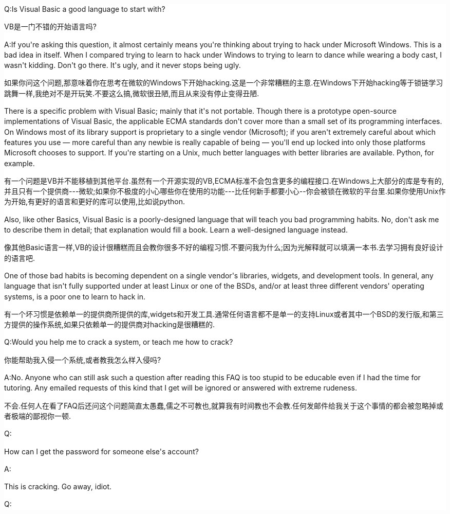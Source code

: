 Q:Is Visual Basic a good language to start with?

VB是一门不错的开始语言吗?

A:If you're asking this question, it almost certainly means you're thinking about trying to hack under Microsoft Windows. This is a bad idea in itself. When I compared trying to learn to hack under Windows to trying to learn to dance while wearing a body cast, I wasn't kidding. Don't go there. It's ugly, and it never stops being ugly.


如果你问这个问题,那意味着你在思考在微软的Windows下开始hacking.这是一个非常糟糕的主意.在Windows下开始hacking等于锁链学习跳舞一样,我绝对不是开玩笑.不要这么搞,微软很丑陋,而且从来没有停止变得丑陋.

There is a specific problem with Visual Basic; mainly that it's not portable. Though there is a prototype open-source implementations of Visual Basic, the applicable ECMA standards don't cover more than a small set of its programming interfaces. On Windows most of its library support is proprietary to a single vendor (Microsoft); if you aren't extremely careful about which features you use — more careful than any newbie is really capable of being — you'll end up locked into only those platforms Microsoft chooses to support. If you're starting on a Unix, much better languages with better libraries are available. Python, for example.


有一个问题是VB并不能移植到其他平台.虽然有一个开源实现的VB,ECMA标准不会包含更多的编程接口.在Windows上大部分的库是专有的,并且只有一个提供商---微软;如果你不极度的小心哪些你在使用的功能---比任何新手都要小心--你会被锁在微软的平台里.如果你使用Unix作为开始,有更好的语言和更好的库可以使用,比如说python.

Also, like other Basics, Visual Basic is a poorly-designed language that will teach you bad programming habits. No, don't ask me to describe them in detail; that explanation would fill a book. Learn a well-designed language instead.


像其他Basic语言一样,VB的设计很糟糕而且会教你很多不好的编程习惯.不要问我为什么;因为光解释就可以填满一本书.去学习拥有良好设计的语言吧.

One of those bad habits is becoming dependent on a single vendor's libraries, widgets, and development tools. In general, any language that isn't fully supported under at least Linux or one of the BSDs, and/or at least three different vendors' operating systems, is a poor one to learn to hack in.


有一个坏习惯是依赖单一的提供商所提供的库,widgets和开发工具.通常任何语言都不是单一的支持Linux或者其中一个BSD的发行版,和第三方提供的操作系统,如果只依赖单一的提供商对hacking是很糟糕的.


Q:Would you help me to crack a system, or teach me how to crack?

你能帮助我入侵一个系统,或者教我怎么样入侵吗?

A:No. Anyone who can still ask such a question after reading this FAQ is too stupid to be educable even if I had the time for tutoring. Any emailed requests of this kind that I get will be ignored or answered with extreme rudeness.


不会.任何人在看了FAQ后还问这个问题简直太愚蠢,儒之不可教也,就算我有时间教也不会教.任何发邮件给我关于这个事情的都会被忽略掉或者极端的鄙视你一顿.

Q:


How can I get the password for someone else's account?

A:


This is cracking. Go away, idiot.

Q:

